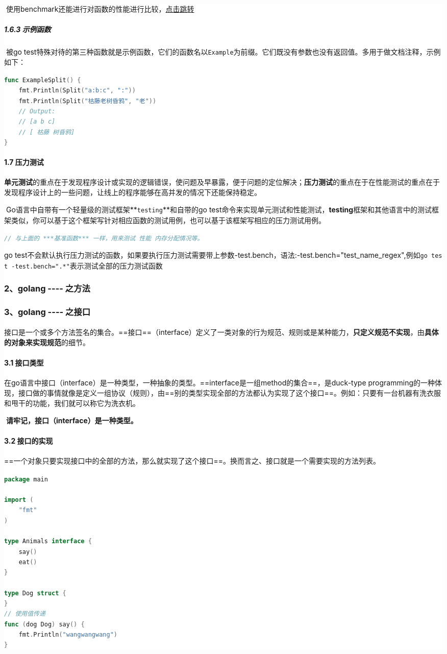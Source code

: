 ​		使用benchmark还能进行对函数的性能进行比较，[点击跳转](https://topgoer.com/%E5%87%BD%E6%95%B0/%E5%8D%95%E5%85%83%E6%B5%8B%E8%AF%95.html)

##### 1.6.3 示例函数

​		被go test特殊对待的第三种函数就是示例函数，它们的函数名以`Example`为前缀。它们既没有参数也没有返回值。多用于做文档注释，示例如下：

```go
func ExampleSplit() {
	fmt.Println(Split("a:b:c", ":"))
	fmt.Println(Split("枯藤老树昏鸦", "老"))
	// Output:
	// [a b c]
	// [ 枯藤 树昏鸦]
}
```

#### 1.7 压力测试

​		**单元测试**的重点在于发现程序设计或实现的逻辑错误，使问题及早暴露，便于问题的定位解决；**压力测试**的重点在于在性能测试的重点在于发现程序设计上的一些问题，让线上的程序能够在高并发的情况下还能保持稳定。

​		Go语言中自带有一个轻量级的测试框架**`testing`**和自带的go test命令来实现单元测试和性能测试，**testing**框架和其他语言中的测试框架类似，你可以基于这个框架写针对相应函数的测试用例，也可以基于该框架写相应的压力测试用例。

```go
// 与上面的 ***基准函数*** 一样，用来测试 性能 内存分配情况等。 
```



go test不会默认执行压力测试的函数，如果要执行压力测试需要带上参数-test.bench，语法:-test.bench="test_name_regex",例如`go test -test.bench=".*"`表示测试全部的压力测试函数

### 2、golang ---- 之方法



### 3、golang ---- 之接口

​		接口是一个或多个方法签名的集合。==接口==（interface）定义了一类对象的行为规范、规则或是某种能力，**只定义规范不实现**，由**具体的对象来实现规范**的细节。

#### 3.1 接口类型

​		在go语言中接口（interface）是一种类型，一种抽象的类型。==interface是一组method的集合==，是duck-type programming的一种体现，接口做的事情就像是定义一组协议（规则），由==别的类型实现全部的方法都认为实现了这个接口==。例如：只要有一台机器有洗衣服和甩干的功能，我们就可以称它为洗衣机。

​	**请牢记，接口（interface）是一种类型。**

#### 3.2 接口的实现

​			==一个对象只要实现接口中的全部的方法，那么就实现了这个接口==。换而言之、接口就是一个需要实现的方法列表。

```go
package main

import (
	"fmt"
)

type Animals interface {
	say()
	eat()
}

type Dog struct {
}
// 使用值传递
func (dog Dog) say() {
	fmt.Println("wangwangwang")
}
```